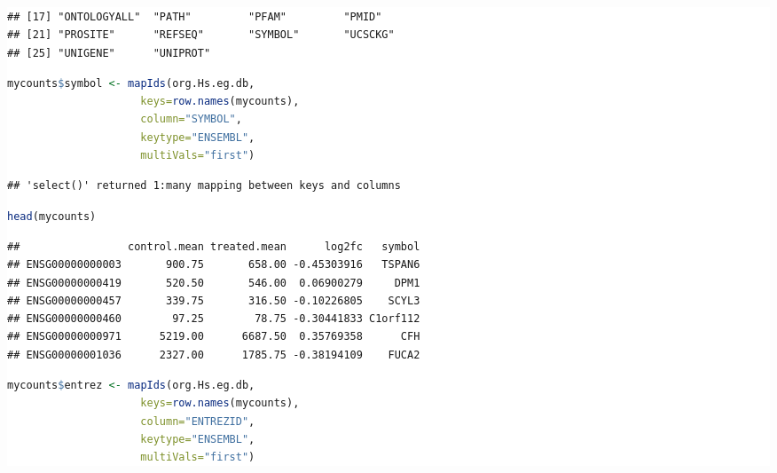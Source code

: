     ## [17] "ONTOLOGYALL"  "PATH"         "PFAM"         "PMID"        
    ## [21] "PROSITE"      "REFSEQ"       "SYMBOL"       "UCSCKG"      
    ## [25] "UNIGENE"      "UNIPROT"

``` r
mycounts$symbol <- mapIds(org.Hs.eg.db,
                     keys=row.names(mycounts),
                     column="SYMBOL",
                     keytype="ENSEMBL",
                     multiVals="first")
```

    ## 'select()' returned 1:many mapping between keys and columns

``` r
head(mycounts)
```

    ##                 control.mean treated.mean      log2fc   symbol
    ## ENSG00000000003       900.75       658.00 -0.45303916   TSPAN6
    ## ENSG00000000419       520.50       546.00  0.06900279     DPM1
    ## ENSG00000000457       339.75       316.50 -0.10226805    SCYL3
    ## ENSG00000000460        97.25        78.75 -0.30441833 C1orf112
    ## ENSG00000000971      5219.00      6687.50  0.35769358      CFH
    ## ENSG00000001036      2327.00      1785.75 -0.38194109    FUCA2

``` r
mycounts$entrez <- mapIds(org.Hs.eg.db,
                     keys=row.names(mycounts),
                     column="ENTREZID",
                     keytype="ENSEMBL",
                     multiVals="first")
```
